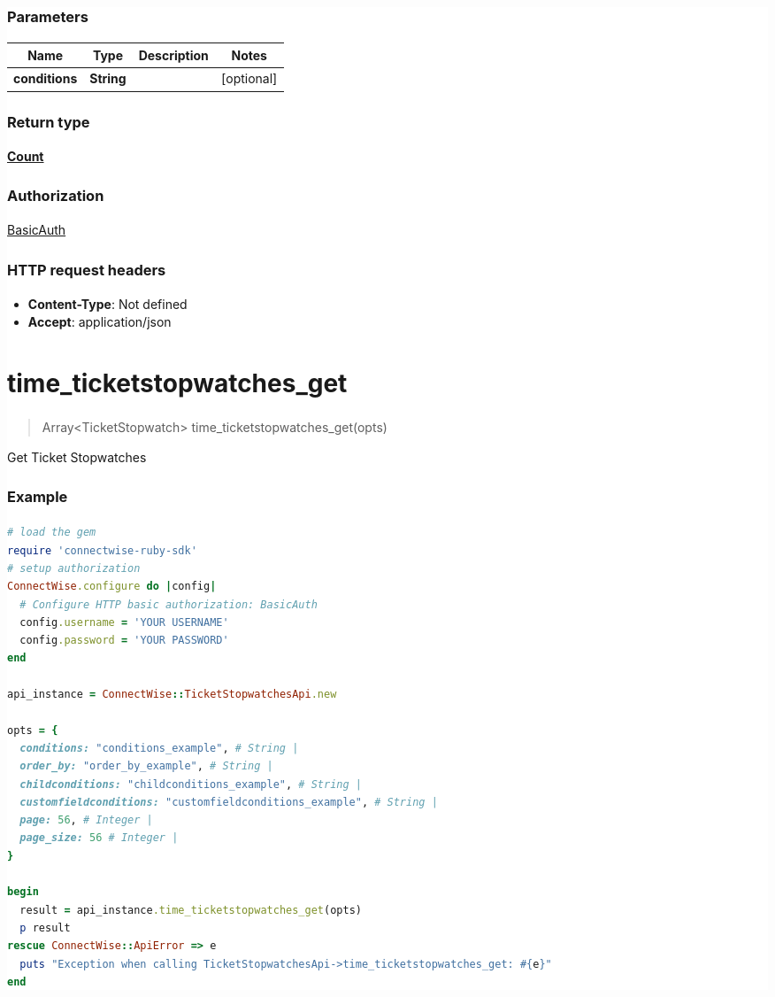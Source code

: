 ### Parameters

Name | Type | Description  | Notes
------------- | ------------- | ------------- | -------------
 **conditions** | **String**|  | [optional] 

### Return type

[**Count**](Count.md)

### Authorization

[BasicAuth](../README.md#BasicAuth)

### HTTP request headers

 - **Content-Type**: Not defined
 - **Accept**: application/json



# **time_ticketstopwatches_get**
> Array&lt;TicketStopwatch&gt; time_ticketstopwatches_get(opts)



Get Ticket Stopwatches

### Example
```ruby
# load the gem
require 'connectwise-ruby-sdk'
# setup authorization
ConnectWise.configure do |config|
  # Configure HTTP basic authorization: BasicAuth
  config.username = 'YOUR USERNAME'
  config.password = 'YOUR PASSWORD'
end

api_instance = ConnectWise::TicketStopwatchesApi.new

opts = { 
  conditions: "conditions_example", # String | 
  order_by: "order_by_example", # String | 
  childconditions: "childconditions_example", # String | 
  customfieldconditions: "customfieldconditions_example", # String | 
  page: 56, # Integer | 
  page_size: 56 # Integer | 
}

begin
  result = api_instance.time_ticketstopwatches_get(opts)
  p result
rescue ConnectWise::ApiError => e
  puts "Exception when calling TicketStopwatchesApi->time_ticketstopwatches_get: #{e}"
end
```
